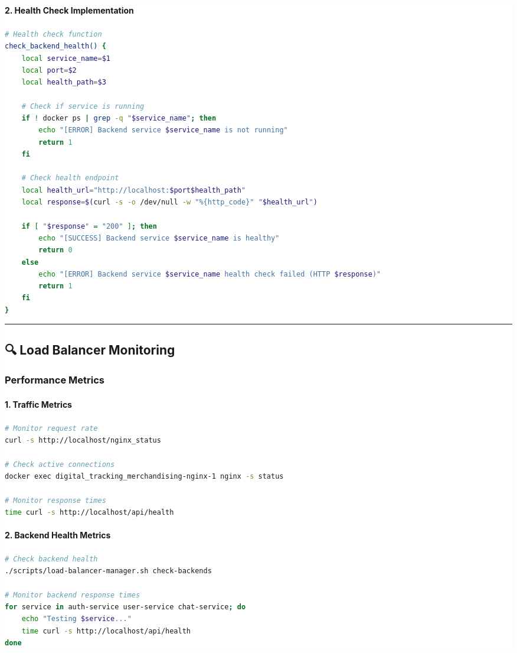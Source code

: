 #### 2. Health Check Implementation
```bash
# Health check function
check_backend_health() {
    local service_name=$1
    local port=$2
    local health_path=$3
    
    # Check if service is running
    if ! docker ps | grep -q "$service_name"; then
        echo "[ERROR] Backend service $service_name is not running"
        return 1
    fi
    
    # Check health endpoint
    local health_url="http://localhost:$port$health_path"
    local response=$(curl -s -o /dev/null -w "%{http_code}" "$health_url")
    
    if [ "$response" = "200" ]; then
        echo "[SUCCESS] Backend service $service_name is healthy"
        return 0
    else
        echo "[ERROR] Backend service $service_name health check failed (HTTP $response)"
        return 1
    fi
}
```

---

## 🔍 Load Balancer Monitoring

### Performance Metrics

#### 1. Traffic Metrics
```bash
# Monitor request rate
curl -s http://localhost/nginx_status

# Check active connections
docker exec digital_tracking_merchandising-nginx-1 nginx -s status

# Monitor response times
time curl -s http://localhost/api/health
```

#### 2. Backend Health Metrics
```bash
# Check backend health
./scripts/load-balancer-manager.sh check-backends

# Monitor backend response times
for service in auth-service user-service chat-service; do
    echo "Testing $service..."
    time curl -s http://localhost/api/health
done
```

